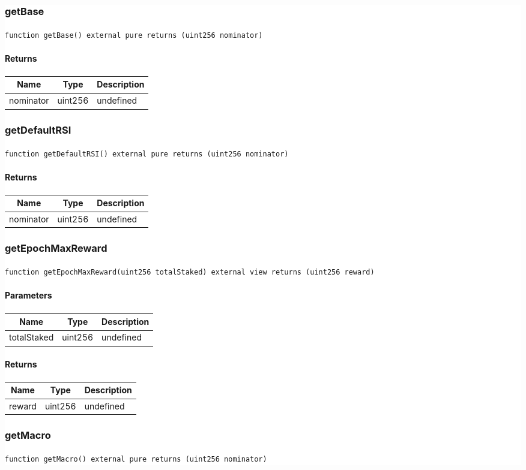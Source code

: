 ### getBase

```solidity
function getBase() external pure returns (uint256 nominator)
```






#### Returns

| Name | Type | Description |
|---|---|---|
| nominator | uint256 | undefined |

### getDefaultRSI

```solidity
function getDefaultRSI() external pure returns (uint256 nominator)
```






#### Returns

| Name | Type | Description |
|---|---|---|
| nominator | uint256 | undefined |

### getEpochMaxReward

```solidity
function getEpochMaxReward(uint256 totalStaked) external view returns (uint256 reward)
```





#### Parameters

| Name | Type | Description |
|---|---|---|
| totalStaked | uint256 | undefined |

#### Returns

| Name | Type | Description |
|---|---|---|
| reward | uint256 | undefined |

### getMacro

```solidity
function getMacro() external pure returns (uint256 nominator)
```
